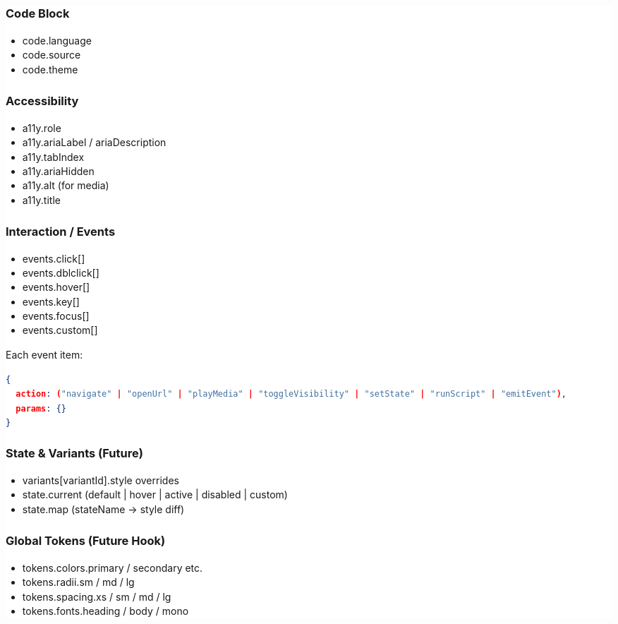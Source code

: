 ### Code Block
- code.language  
- code.source  
- code.theme  

### Accessibility
- a11y.role  
- a11y.ariaLabel / ariaDescription  
- a11y.tabIndex  
- a11y.ariaHidden  
- a11y.alt (for media)  
- a11y.title  

### Interaction / Events
- events.click[]  
- events.dblclick[]  
- events.hover[]  
- events.key[]  
- events.focus[]  
- events.custom[]  

Each event item:  
```json
{ 
  action: ("navigate" | "openUrl" | "playMedia" | "toggleVisibility" | "setState" | "runScript" | "emitEvent"), 
  params: {} 
}
```

### State & Variants (Future)
- variants[variantId].style overrides
- state.current (default | hover | active | disabled | custom)
- state.map (stateName → style diff)

### Global Tokens (Future Hook)
- tokens.colors.primary / secondary etc.
- tokens.radii.sm / md / lg
- tokens.spacing.xs / sm / md / lg
- tokens.fonts.heading / body / mono